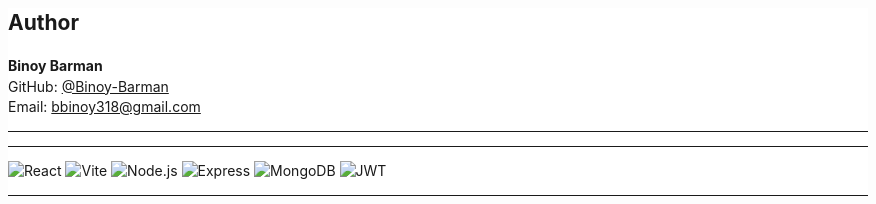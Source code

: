
## Author

**Binoy Barman**  
GitHub: [@Binoy-Barman](https://github.com/Binoy-Barman)  
Email: bbinoy318@gmail.com

---



---

![React](https://img.shields.io/badge/React-18-blue)
![Vite](https://img.shields.io/badge/Vite-5-success)
![Node.js](https://img.shields.io/badge/Node.js-18-green)
![Express](https://img.shields.io/badge/Express-5-blue)
![MongoDB](https://img.shields.io/badge/MongoDB-6-brightgreen)
![JWT](https://img.shields.io/badge/JWT-Auth-red)

---
